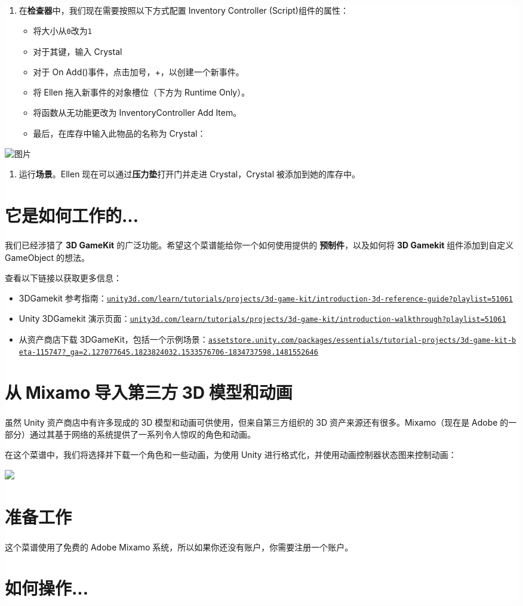 1.  在**检查器**中，我们现在需要按照以下方式配置 Inventory Controller (Script)组件的属性：

    +   将大小从`0`改为`1`

    +   对于其键，输入 Crystal

    +   对于 On Add()事件，点击加号，+，以创建一个新事件。

    +   将 Ellen 拖入新事件的对象槽位（下方为 Runtime Only）。

    +   将函数从无功能更改为 InventoryController Add Item。

    +   最后，在库存中输入此物品的名称为 Crystal：

![图片](img/6e3770da-70b6-4b32-8fda-ec00df5d6dad.png)

1.  运行**场景**。Ellen 现在可以通过**压力垫**打开门并走进 Crystal，Crystal 被添加到她的库存中。

# 它是如何工作的...

我们已经涉猎了 **3D GameKit** 的广泛功能。希望这个菜谱能给你一个如何使用提供的 **预制件**，以及如何将 **3D Gamekit** 组件添加到自定义 GameObject 的想法。

查看以下链接以获取更多信息：

+   3DGamekit 参考指南：[`unity3d.com/learn/tutorials/projects/3d-game-kit/introduction-3d-reference-guide?playlist=51061`](https://unity3d.com/learn/tutorials/projects/3d-game-kit/introduction-3d-reference-guide?playlist=51061)

+   Unity 3DGamekit 演示页面：[`unity3d.com/learn/tutorials/projects/3d-game-kit/introduction-walkthrough?playlist=51061`](https://unity3d.com/learn/tutorials/projects/3d-game-kit/introduction-walkthrough?playlist=51061)

+   从资产商店下载 3DGameKit，包括一个示例场景：[`assetstore.unity.com/packages/essentials/tutorial-projects/3d-game-kit-beta-115747?_ga=2.127077645.1823824032.1533576706-1834737598.1481552646`](https://assetstore.unity.com/packages/essentials/tutorial-projects/3d-game-kit-beta-115747?_ga=2.127077645.1823824032.1533576706-1834737598.1481552646)

# 从 Mixamo 导入第三方 3D 模型和动画

虽然 Unity 资产商店中有许多现成的 3D 模型和动画可供使用，但来自第三方组织的 3D 资产来源还有很多。Mixamo（现在是 Adobe 的一部分）通过其基于网络的系统提供了一系列令人惊叹的角色和动画。

在这个菜谱中，我们将选择并下载一个角色和一些动画，为使用 Unity 进行格式化，并使用动画控制器状态图来控制动画：

![](img/f4718f36-a89d-4b84-854d-a9457d4759cf.png)

# 准备工作

这个菜谱使用了免费的 Adobe Mixamo 系统，所以如果你还没有账户，你需要注册一个账户。

# 如何操作...
